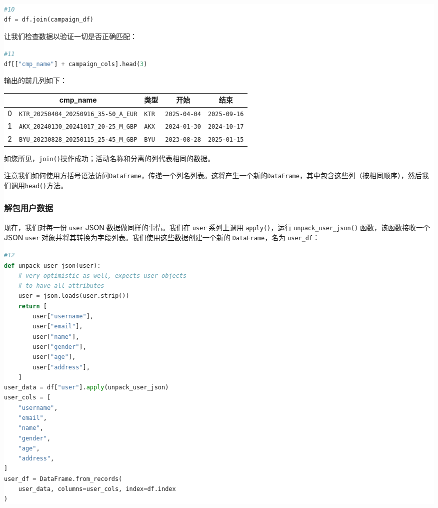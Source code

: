 ```py
#10
df = df.join(campaign_df) 
```

让我们检查数据以验证一切是否正确匹配：

```py
#11
df[["cmp_name"] + campaign_cols].head(3) 
```

输出的前几列如下：

|  | **cmp_name** | **类型** | **开始** | **结束** |
| --- | --- | --- | --- | --- |
| 0 | `KTR_20250404_20250916_35-50_A_EUR` | `KTR` | `2025-04-04` | `2025-09-16` |
| 1 | `AKX_20240130_20241017_20-25_M_GBP` | `AKX` | `2024-01-30` | `2024-10-17` |
| 2 | `BYU_20230828_20250115_25-45_M_GBP` | `BYU` | `2023-08-28` | `2025-01-15` |

如您所见，`join()`操作成功；活动名称和分离的列代表相同的数据。

注意我们如何使用方括号语法访问`DataFrame`，传递一个列名列表。这将产生一个新的`DataFrame`，其中包含这些列（按相同顺序），然后我们调用`head()`方法。

### 解包用户数据

现在，我们对每一份 `user` JSON 数据做同样的事情。我们在 `user` 系列上调用 `apply()`，运行 `unpack_user_json()` 函数，该函数接收一个 JSON `user` 对象并将其转换为字段列表。我们使用这些数据创建一个新的 `DataFrame`，名为 `user_df`：

```py
#12
def unpack_user_json(user):
    # very optimistic as well, expects user objects
    # to have all attributes
    user = json.loads(user.strip())
    return [
        user["username"],
        user["email"],
        user["name"],
        user["gender"],
        user["age"],
        user["address"],
    ]
user_data = df["user"].apply(unpack_user_json)
user_cols = [
    "username",
    "email",
    "name",
    "gender",
    "age",
    "address",
]
user_df = DataFrame.from_records(
    user_data, columns=user_cols, index=df.index
) 
```

